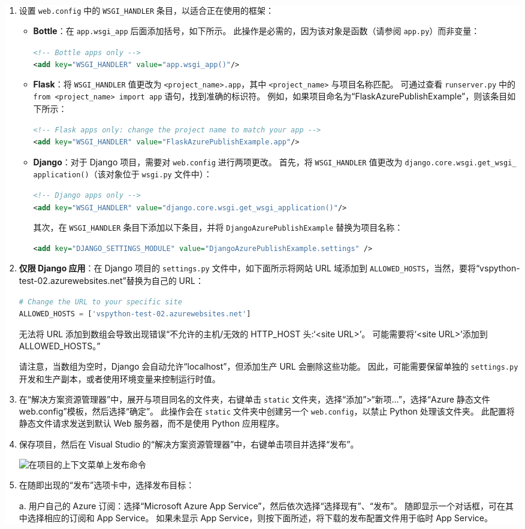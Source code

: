 1. 设置 `web.config` 中的 `WSGI_HANDLER` 条目，以适合正在使用的框架：

    - **Bottle**：在 `app.wsgi_app` 后面添加括号，如下所示。 此操作是必需的，因为该对象是函数（请参阅 `app.py`）而非变量：

        ```xml
        <!-- Bottle apps only -->
        <add key="WSGI_HANDLER" value="app.wsgi_app()"/>
        ```

    - **Flask**：将 `WSGI_HANDLER` 值更改为 `<project_name>.app`，其中 `<project_name>` 与项目名称匹配。 可通过查看 `runserver.py` 中的 `from <project_name> import app` 语句，找到准确的标识符。 例如，如果项目命名为“FlaskAzurePublishExample”，则该条目如下所示：

        ```xml
        <!-- Flask apps only: change the project name to match your app -->
        <add key="WSGI_HANDLER" value="FlaskAzurePublishExample.app"/>
        ```

    - **Django**：对于 Django 项目，需要对 `web.config` 进行两项更改。 首先，将 `WSGI_HANDLER` 值更改为 `django.core.wsgi.get_wsgi_application()`（该对象位于 `wsgi.py` 文件中）：

        ```xml
        <!-- Django apps only -->
        <add key="WSGI_HANDLER" value="django.core.wsgi.get_wsgi_application()"/>
        ```

        其次，在 `WSGI_HANDLER` 条目下添加以下条目，并将 `DjangoAzurePublishExample` 替换为项目名称：

        ```xml
        <add key="DJANGO_SETTINGS_MODULE" value="DjangoAzurePublishExample.settings" />
        ```

1. **仅限 Django 应用**：在 Django 项目的 `settings.py` 文件中，如下面所示将网站 URL 域添加到 `ALLOWED_HOSTS`，当然，要将“vspython-test-02.azurewebsites.net”替换为自己的 URL：

    ```python
    # Change the URL to your specific site
    ALLOWED_HOSTS = ['vspython-test-02.azurewebsites.net']
    ```

    无法将 URL 添加到数组会导致出现错误“不允许的主机/无效的 HTTP_HOST 头:‘\<site URL\>’。 可能需要将‘\<site URL\>’添加到 ALLOWED_HOSTS。”

    请注意，当数组为空时，Django 会自动允许“localhost”，但添加生产 URL 会删除这些功能。 因此，可能需要保留单独的 `settings.py` 开发和生产副本，或者使用环境变量来控制运行时值。

1. 在“解决方案资源管理器”中，展开与项目同名的文件夹，右键单击 `static` 文件夹，选择“添加”>“新项...”，选择“Azure 静态文件 web.config”模板，然后选择“确定”。 此操作会在 `static` 文件夹中创建另一个 `web.config`，以禁止 Python 处理该文件夹。 此配置将静态文件请求发送到默认 Web 服务器，而不是使用 Python 应用程序。

1. 保存项目，然后在 Visual Studio 的“解决方案资源管理器”中，右键单击项目并选择“发布”。

    ![在项目的上下文菜单上发布命令](media/template-web-publish-command.png)

1. 在随即出现的“发布”选项卡中，选择发布目标：

    a. 用户自己的 Azure 订阅：选择“Microsoft Azure App Service”，然后依次选择“选择现有”、“发布”。 随即显示一个对话框，可在其中选择相应的订阅和 App Service。 如果未显示 App Service，则按下面所述，将下载的发布配置文件用于临时 App Service。
